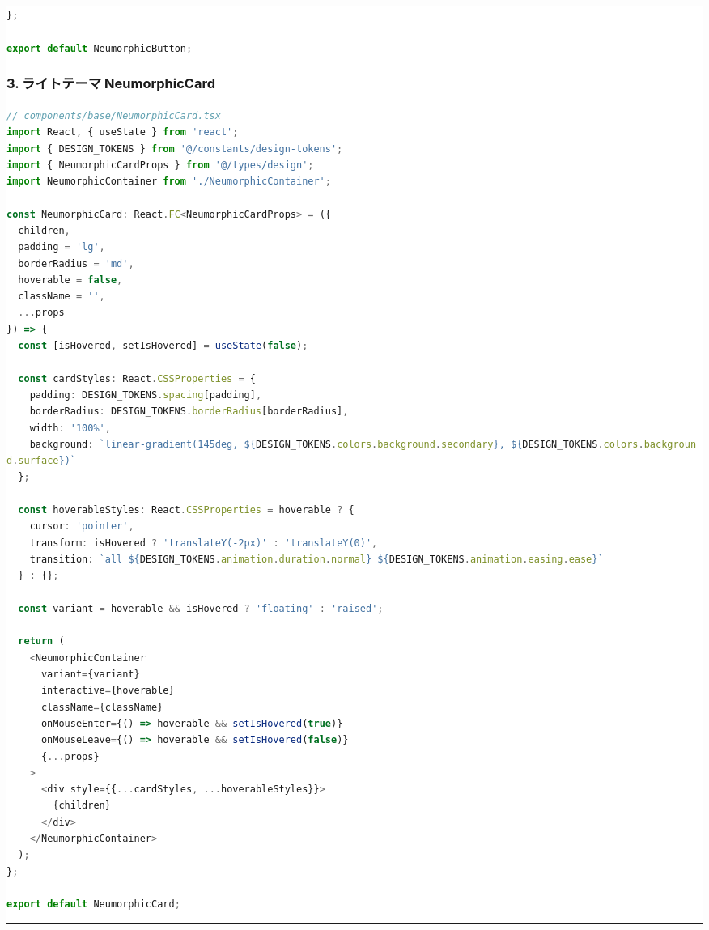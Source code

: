 ```typescript
};

export default NeumorphicButton;
```

### 3. ライトテーマ NeumorphicCard

```typescript
// components/base/NeumorphicCard.tsx
import React, { useState } from 'react';
import { DESIGN_TOKENS } from '@/constants/design-tokens';
import { NeumorphicCardProps } from '@/types/design';
import NeumorphicContainer from './NeumorphicContainer';

const NeumorphicCard: React.FC<NeumorphicCardProps> = ({
  children,
  padding = 'lg',
  borderRadius = 'md',
  hoverable = false,
  className = '',
  ...props
}) => {
  const [isHovered, setIsHovered] = useState(false);

  const cardStyles: React.CSSProperties = {
    padding: DESIGN_TOKENS.spacing[padding],
    borderRadius: DESIGN_TOKENS.borderRadius[borderRadius],
    width: '100%',
    background: `linear-gradient(145deg, ${DESIGN_TOKENS.colors.background.secondary}, ${DESIGN_TOKENS.colors.background.surface})`
  };

  const hoverableStyles: React.CSSProperties = hoverable ? {
    cursor: 'pointer',
    transform: isHovered ? 'translateY(-2px)' : 'translateY(0)',
    transition: `all ${DESIGN_TOKENS.animation.duration.normal} ${DESIGN_TOKENS.animation.easing.ease}`
  } : {};

  const variant = hoverable && isHovered ? 'floating' : 'raised';

  return (
    <NeumorphicContainer
      variant={variant}
      interactive={hoverable}
      className={className}
      onMouseEnter={() => hoverable && setIsHovered(true)}
      onMouseLeave={() => hoverable && setIsHovered(false)}
      {...props}
    >
      <div style={{...cardStyles, ...hoverableStyles}}>
        {children}
      </div>
    </NeumorphicContainer>
  );
};

export default NeumorphicCard;
```

---